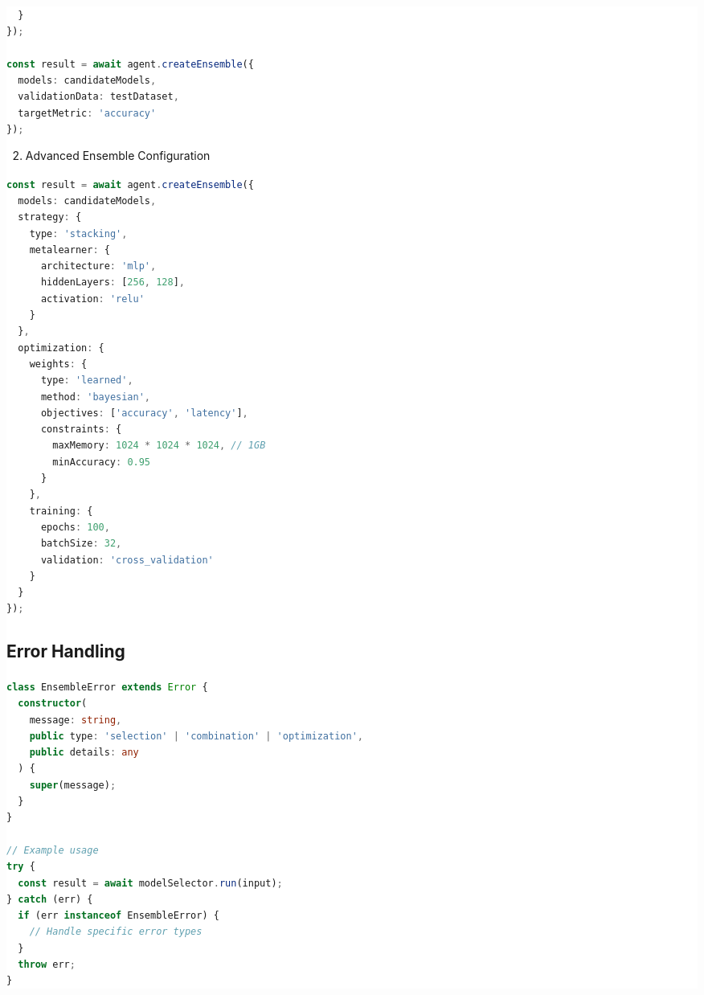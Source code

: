 ```typescript
  }
});

const result = await agent.createEnsemble({
  models: candidateModels,
  validationData: testDataset,
  targetMetric: 'accuracy'
});
```

2. Advanced Ensemble Configuration
```typescript
const result = await agent.createEnsemble({
  models: candidateModels,
  strategy: {
    type: 'stacking',
    metalearner: {
      architecture: 'mlp',
      hiddenLayers: [256, 128],
      activation: 'relu'
    }
  },
  optimization: {
    weights: {
      type: 'learned',
      method: 'bayesian',
      objectives: ['accuracy', 'latency'],
      constraints: {
        maxMemory: 1024 * 1024 * 1024, // 1GB
        minAccuracy: 0.95
      }
    },
    training: {
      epochs: 100,
      batchSize: 32,
      validation: 'cross_validation'
    }
  }
});
```

## Error Handling

```typescript
class EnsembleError extends Error {
  constructor(
    message: string,
    public type: 'selection' | 'combination' | 'optimization',
    public details: any
  ) {
    super(message);
  }
}

// Example usage
try {
  const result = await modelSelector.run(input);
} catch (err) {
  if (err instanceof EnsembleError) {
    // Handle specific error types
  }
  throw err;
}
```